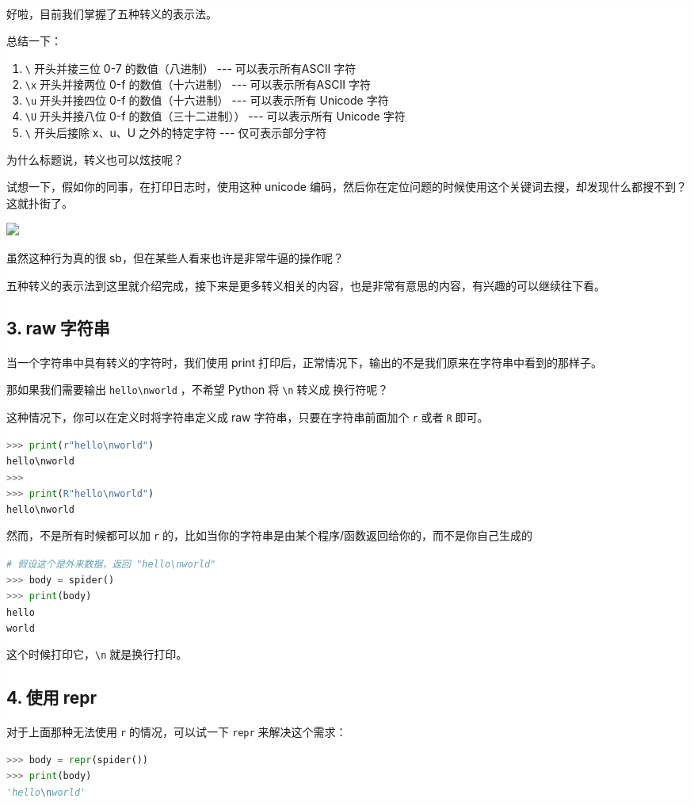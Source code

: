 好啦，目前我们掌握了五种转义的表示法。

总结一下：

1. `\` 开头并接三位 0-7 的数值（八进制）     --- 可以表示所有ASCII 字符 
2. `\x` 开头并接两位 0-f 的数值（十六进制）  --- 可以表示所有ASCII 字符 
3. `\u` 开头并接四位 0-f 的数值（十六进制）  --- 可以表示所有 Unicode 字符 
4. `\U` 开头并接八位 0-f 的数值（三十二进制））  --- 可以表示所有 Unicode 字符 
5. `\` 开头后接除 x、u、U 之外的特定字符     --- 仅可表示部分字符



为什么标题说，转义也可以炫技呢？

试想一下，假如你的同事，在打印日志时，使用这种 unicode 编码，然后你在定位问题的时候使用这个关键词去搜，却发现什么都搜不到？这就扑街了。

![](http://image.iswbm.com/image-20201126090917123.png)

虽然这种行为真的很 sb，但在某些人看来也许是非常牛逼的操作呢？

五种转义的表示法到这里就介绍完成，接下来是更多转义相关的内容，也是非常有意思的内容，有兴趣的可以继续往下看。

## 3. raw 字符串

当一个字符串中具有转义的字符时，我们使用 print 打印后，正常情况下，输出的不是我们原来在字符串中看到的那样子。

那如果我们需要输出 `hello\nworld` ，不希望 Python 将 `\n` 转义成 换行符呢？

这种情况下，你可以在定义时将字符串定义成 raw 字符串，只要在字符串前面加个 `r` 或者 `R` 即可。

```python
>>> print(r"hello\nworld")
hello\nworld
>>> 
>>> print(R"hello\nworld")
hello\nworld
```

然而，不是所有时候都可以加 `r` 的，比如当你的字符串是由某个程序/函数返回给你的，而不是你自己生成的

```python
# 假设这个是外来数据，返回 "hello\nworld"
>>> body = spider()
>>> print(body)
hello
world
```

这个时候打印它，`\n` 就是换行打印。

## 4. 使用 repr

对于上面那种无法使用 `r` 的情况，可以试一下 `repr` 来解决这个需求：

```python
>>> body = repr(spider())
>>> print(body)
'hello\nworld'
```
